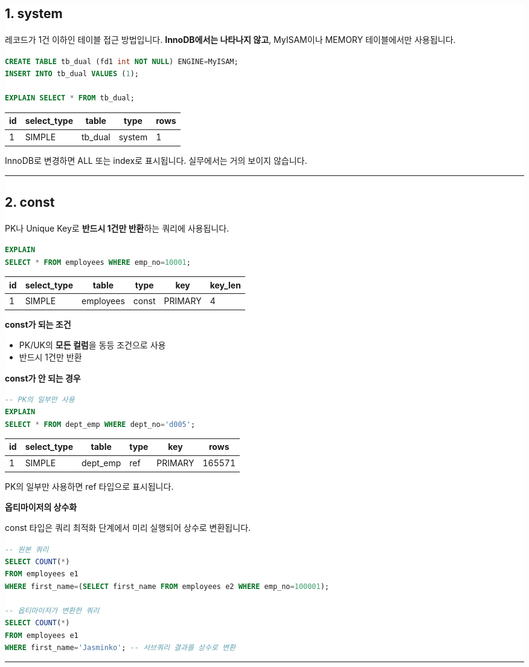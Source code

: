 
## 1. system

레코드가 1건 이하인 테이블 접근 방법입니다. **InnoDB에서는 나타나지 않고**, MyISAM이나 MEMORY 테이블에서만 사용됩니다.

```sql
CREATE TABLE tb_dual (fd1 int NOT NULL) ENGINE=MyISAM;
INSERT INTO tb_dual VALUES (1);

EXPLAIN SELECT * FROM tb_dual;
```

| id | select_type | table | type | rows |
|----|-------------|-------|------|------|
| 1 | SIMPLE | tb_dual | system | 1 |

InnoDB로 변경하면 ALL 또는 index로 표시됩니다. 실무에서는 거의 보이지 않습니다.

---

## 2. const

PK나 Unique Key로 **반드시 1건만 반환**하는 쿼리에 사용됩니다.

```sql
EXPLAIN
SELECT * FROM employees WHERE emp_no=10001;
```

| id | select_type | table | type | key | key_len |
|----|-------------|-------|------|-----|---------|
| 1 | SIMPLE | employees | const | PRIMARY | 4 |

**const가 되는 조건**

- PK/UK의 **모든 컬럼**을 동등 조건으로 사용
- 반드시 1건만 반환

**const가 안 되는 경우**

```sql
-- PK의 일부만 사용
EXPLAIN
SELECT * FROM dept_emp WHERE dept_no='d005';
```

| id | select_type | table | type | key | rows |
|----|-------------|-------|------|-----|------|
| 1 | SIMPLE | dept_emp | ref | PRIMARY | 165571 |

PK의 일부만 사용하면 ref 타입으로 표시됩니다.

**옵티마이저의 상수화**

const 타입은 쿼리 최적화 단계에서 미리 실행되어 상수로 변환됩니다.

```sql
-- 원본 쿼리
SELECT COUNT(*)
FROM employees e1
WHERE first_name=(SELECT first_name FROM employees e2 WHERE emp_no=100001);

-- 옵티마이저가 변환한 쿼리
SELECT COUNT(*)
FROM employees e1
WHERE first_name='Jasminko'; -- 서브쿼리 결과를 상수로 변환
```

---